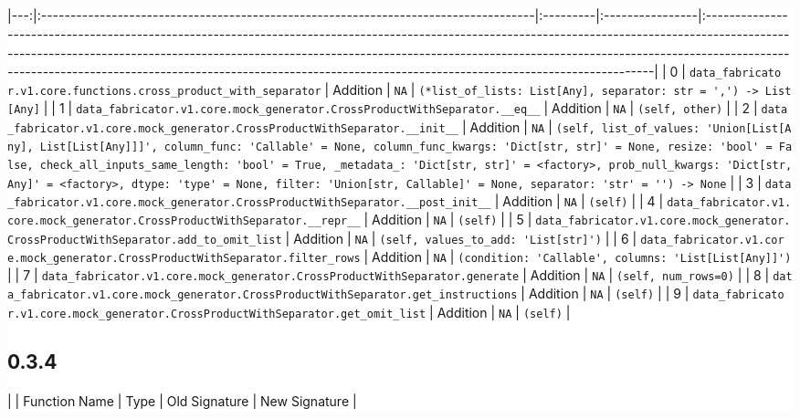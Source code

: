 |---:|:------------------------------------------------------------------------------------|:---------|:----------------|:------------------------------------------------------------------------------------------------------------------------------------------------------------------------------------------------------------------------------------------------------------------------------------------------------------------------------------------------------------------------------------------------------|
|  0 | `data_fabricator.v1.core.functions.cross_product_with_separator`                    | Addition | `NA`            | `(*list_of_lists: List[Any], separator: str = ',') -> List[Any]`                                                                                                                                                                                                                                                                                                                                      |
|  1 | `data_fabricator.v1.core.mock_generator.CrossProductWithSeparator.__eq__`           | Addition | `NA`            | `(self, other)`                                                                                                                                                                                                                                                                                                                                                                                       |
|  2 | `data_fabricator.v1.core.mock_generator.CrossProductWithSeparator.__init__`         | Addition | `NA`            | `(self, list_of_values: 'Union[List[Any], List[List[Any]]]', column_func: 'Callable' = None, column_func_kwargs: 'Dict[str, str]' = None, resize: 'bool' = False, check_all_inputs_same_length: 'bool' = True, _metadata_: 'Dict[str, str]' = <factory>, prob_null_kwargs: 'Dict[str, Any]' = <factory>, dtype: 'type' = None, filter: 'Union[str, Callable]' = None, separator: 'str' = '') -> None` |
|  3 | `data_fabricator.v1.core.mock_generator.CrossProductWithSeparator.__post_init__`    | Addition | `NA`            | `(self)`                                                                                                                                                                                                                                                                                                                                                                                              |
|  4 | `data_fabricator.v1.core.mock_generator.CrossProductWithSeparator.__repr__`         | Addition | `NA`            | `(self)`                                                                                                                                                                                                                                                                                                                                                                                              |
|  5 | `data_fabricator.v1.core.mock_generator.CrossProductWithSeparator.add_to_omit_list` | Addition | `NA`            | `(self, values_to_add: 'List[str]')`                                                                                                                                                                                                                                                                                                                                                                  |
|  6 | `data_fabricator.v1.core.mock_generator.CrossProductWithSeparator.filter_rows`      | Addition | `NA`            | `(condition: 'Callable', columns: 'List[List[Any]]')`                                                                                                                                                                                                                                                                                                                                                 |
|  7 | `data_fabricator.v1.core.mock_generator.CrossProductWithSeparator.generate`         | Addition | `NA`            | `(self, num_rows=0)`                                                                                                                                                                                                                                                                                                                                                                                  |
|  8 | `data_fabricator.v1.core.mock_generator.CrossProductWithSeparator.get_instructions` | Addition | `NA`            | `(self)`                                                                                                                                                                                                                                                                                                                                                                                              |
|  9 | `data_fabricator.v1.core.mock_generator.CrossProductWithSeparator.get_omit_list`    | Addition | `NA`            | `(self)`                                                                                                                                                                                                                                                                                                                                                                                              |

## 0.3.4
|    | Function Name                                                 | Type     | Old Signature                        | New Signature                                                                                                                                           |